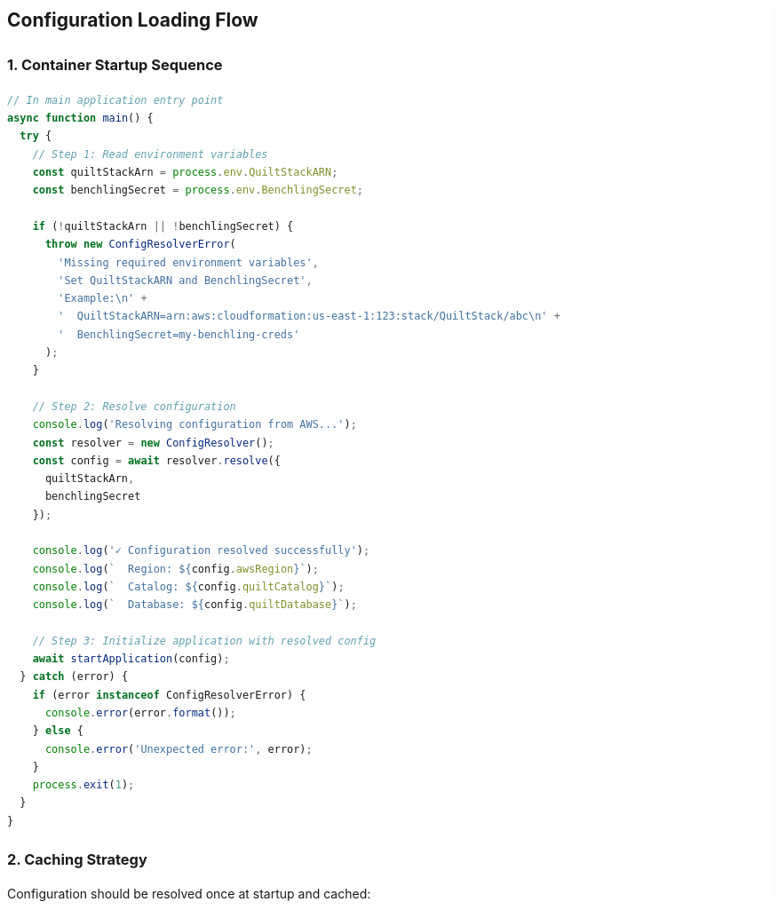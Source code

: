 ## Configuration Loading Flow

### 1. Container Startup Sequence

```typescript
// In main application entry point
async function main() {
  try {
    // Step 1: Read environment variables
    const quiltStackArn = process.env.QuiltStackARN;
    const benchlingSecret = process.env.BenchlingSecret;

    if (!quiltStackArn || !benchlingSecret) {
      throw new ConfigResolverError(
        'Missing required environment variables',
        'Set QuiltStackARN and BenchlingSecret',
        'Example:\n' +
        '  QuiltStackARN=arn:aws:cloudformation:us-east-1:123:stack/QuiltStack/abc\n' +
        '  BenchlingSecret=my-benchling-creds'
      );
    }

    // Step 2: Resolve configuration
    console.log('Resolving configuration from AWS...');
    const resolver = new ConfigResolver();
    const config = await resolver.resolve({
      quiltStackArn,
      benchlingSecret
    });

    console.log('✓ Configuration resolved successfully');
    console.log(`  Region: ${config.awsRegion}`);
    console.log(`  Catalog: ${config.quiltCatalog}`);
    console.log(`  Database: ${config.quiltDatabase}`);

    // Step 3: Initialize application with resolved config
    await startApplication(config);
  } catch (error) {
    if (error instanceof ConfigResolverError) {
      console.error(error.format());
    } else {
      console.error('Unexpected error:', error);
    }
    process.exit(1);
  }
}
```

### 2. Caching Strategy

Configuration should be resolved once at startup and cached:
